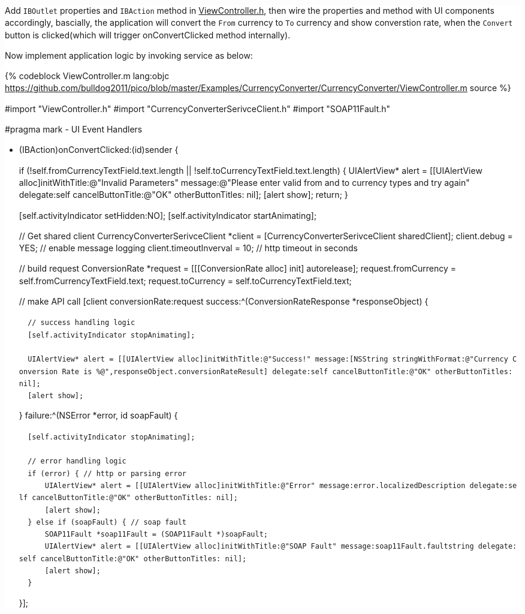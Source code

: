 Add `IBOutlet` properties and `IBAction` method in [ViewController.h](https://github.com/bulldog2011/pico/blob/master/Examples/CurrencyConverter/CurrencyConverter/ViewController.h), then wire the properties and method with UI components accordingly, bascially, the application will convert the `From` currency to `To` currency and show converstion rate, when the `Convert` button is clicked(which will trigger onConvertClicked method internally).

Now implement application logic by invoking service as below:

{% codeblock ViewController.m lang:objc https://github.com/bulldog2011/pico/blob/master/Examples/CurrencyConverter/CurrencyConverter/ViewController.m source  %}

#import "ViewController.h"
#import "CurrencyConverterSerivceClient.h"
#import "SOAP11Fault.h"



#pragma mark - UI Event Handlers
- (IBAction)onConvertClicked:(id)sender {
    
    if (!self.fromCurrencyTextField.text.length || !self.toCurrencyTextField.text.length)
    {
        UIAlertView* alert = [[UIAlertView alloc]initWithTitle:@"Invalid Parameters" message:@"Please enter valid from and to currency types and try again" delegate:self cancelButtonTitle:@"OK" otherButtonTitles: nil];
        [alert show];
        return;
    }
    
    [self.activityIndicator setHidden:NO];
    [self.activityIndicator startAnimating];
    
    // Get shared client
    CurrencyConverterSerivceClient *client = [CurrencyConverterSerivceClient sharedClient];
    client.debug = YES; // enable message logging
    client.timeoutInverval = 10; // http timeout in seconds
    
    // build request
    ConversionRate *request = [[[ConversionRate alloc] init] autorelease];
    request.fromCurrency = self.fromCurrencyTextField.text;
    request.toCurrency = self.toCurrencyTextField.text;
    
    // make API call
    [client conversionRate:request success:^(ConversionRateResponse *responseObject) {
        
        // success handling logic
        [self.activityIndicator stopAnimating];
        
        UIAlertView* alert = [[UIAlertView alloc]initWithTitle:@"Success!" message:[NSString stringWithFormat:@"Currency Conversion Rate is %@",responseObject.conversionRateResult] delegate:self cancelButtonTitle:@"OK" otherButtonTitles: nil];
        [alert show];
        
    } failure:^(NSError *error, id<PicoBindable> soapFault) {
        
        [self.activityIndicator stopAnimating];
        
        // error handling logic
        if (error) { // http or parsing error
            UIAlertView* alert = [[UIAlertView alloc]initWithTitle:@"Error" message:error.localizedDescription delegate:self cancelButtonTitle:@"OK" otherButtonTitles: nil];
            [alert show];
        } else if (soapFault) { // soap fault
            SOAP11Fault *soap11Fault = (SOAP11Fault *)soapFault;
            UIAlertView* alert = [[UIAlertView alloc]initWithTitle:@"SOAP Fault" message:soap11Fault.faultstring delegate:self cancelButtonTitle:@"OK" otherButtonTitles: nil];
            [alert show];
        }
    }];
    